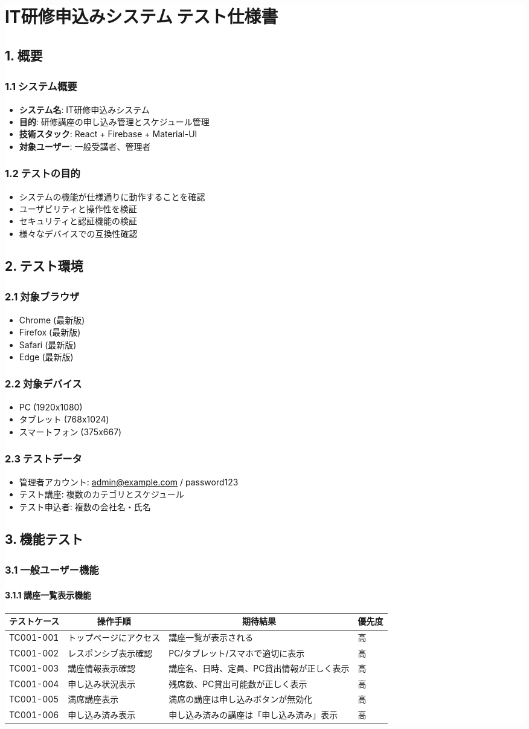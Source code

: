 # IT研修申込みシステム テスト仕様書

## 1. 概要

### 1.1 システム概要
- **システム名**: IT研修申込みシステム
- **目的**: 研修講座の申し込み管理とスケジュール管理
- **技術スタック**: React + Firebase + Material-UI
- **対象ユーザー**: 一般受講者、管理者

### 1.2 テストの目的
- システムの機能が仕様通りに動作することを確認
- ユーザビリティと操作性を検証
- セキュリティと認証機能の検証
- 様々なデバイスでの互換性確認

## 2. テスト環境

### 2.1 対象ブラウザ
- Chrome (最新版)
- Firefox (最新版)
- Safari (最新版)
- Edge (最新版)

### 2.2 対象デバイス
- PC (1920x1080)
- タブレット (768x1024)
- スマートフォン (375x667)

### 2.3 テストデータ
- 管理者アカウント: admin@example.com / password123
- テスト講座: 複数のカテゴリとスケジュール
- テスト申込者: 複数の会社名・氏名

## 3. 機能テスト

### 3.1 一般ユーザー機能

#### 3.1.1 講座一覧表示機能
| テストケース | 操作手順 | 期待結果 | 優先度 |
|-------------|---------|----------|--------|
| TC001-001 | トップページにアクセス | 講座一覧が表示される | 高 |
| TC001-002 | レスポンシブ表示確認 | PC/タブレット/スマホで適切に表示 | 高 |
| TC001-003 | 講座情報表示確認 | 講座名、日時、定員、PC貸出情報が正しく表示 | 高 |
| TC001-004 | 申し込み状況表示 | 残席数、PC貸出可能数が正しく表示 | 高 |
| TC001-005 | 満席講座表示 | 満席の講座は申し込みボタンが無効化 | 高 |
| TC001-006 | 申し込み済み表示 | 申し込み済みの講座は「申し込み済み」表示 | 高 |
